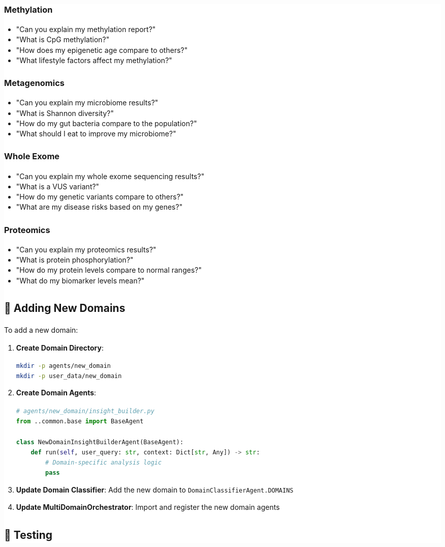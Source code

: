 ### Methylation
- "Can you explain my methylation report?"
- "What is CpG methylation?"
- "How does my epigenetic age compare to others?"
- "What lifestyle factors affect my methylation?"

### Metagenomics
- "Can you explain my microbiome results?"
- "What is Shannon diversity?"
- "How do my gut bacteria compare to the population?"
- "What should I eat to improve my microbiome?"

### Whole Exome
- "Can you explain my whole exome sequencing results?"
- "What is a VUS variant?"
- "How do my genetic variants compare to others?"
- "What are my disease risks based on my genes?"

### Proteomics
- "Can you explain my proteomics results?"
- "What is protein phosphorylation?"
- "How do my protein levels compare to normal ranges?"
- "What do my biomarker levels mean?"

## 🔧 Adding New Domains

To add a new domain:

1. **Create Domain Directory**:
   ```bash
   mkdir -p agents/new_domain
   mkdir -p user_data/new_domain
   ```

2. **Create Domain Agents**:
   ```python
   # agents/new_domain/insight_builder.py
   from ..common.base import BaseAgent
   
   class NewDomainInsightBuilderAgent(BaseAgent):
       def run(self, user_query: str, context: Dict[str, Any]) -> str:
           # Domain-specific analysis logic
           pass
   ```

3. **Update Domain Classifier**:
   Add the new domain to `DomainClassifierAgent.DOMAINS`

4. **Update MultiDomainOrchestrator**:
   Import and register the new domain agents

## 🧪 Testing
